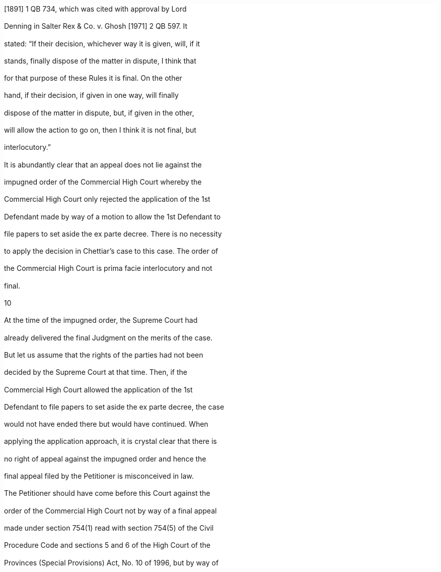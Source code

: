 [1891] 1 QB 734, which was cited with approval by Lord

Denning in Salter Rex & Co. v. Ghosh [1971] 2 QB 597. It

stated: “If their decision, whichever way it is given, will, if it

stands, finally dispose of the matter in dispute, I think that

for that purpose of these Rules it is final. On the other

hand, if their decision, if given in one way, will finally

dispose of the matter in dispute, but, if given in the other,

will allow the action to go on, then I think it is not final, but

interlocutory.”

It is abundantly clear that an appeal does not lie against the

impugned order of the Commercial High Court whereby the

Commercial High Court only rejected the application of the 1st

Defendant made by way of a motion to allow the 1st Defendant to

file papers to set aside the ex parte decree. There is no necessity

to apply the decision in Chettiar’s case to this case. The order of

the Commercial High Court is prima facie interlocutory and not

final.

10

At the time of the impugned order, the Supreme Court had

already delivered the final Judgment on the merits of the case.

But let us assume that the rights of the parties had not been

decided by the Supreme Court at that time. Then, if the

Commercial High Court allowed the application of the 1st

Defendant to file papers to set aside the ex parte decree, the case

would not have ended there but would have continued. When

applying the application approach, it is crystal clear that there is

no right of appeal against the impugned order and hence the

final appeal filed by the Petitioner is misconceived in law.

The Petitioner should have come before this Court against the

order of the Commercial High Court not by way of a final appeal

made under section 754(1) read with section 754(5) of the Civil

Procedure Code and sections 5 and 6 of the High Court of the

Provinces (Special Provisions) Act, No. 10 of 1996, but by way of
